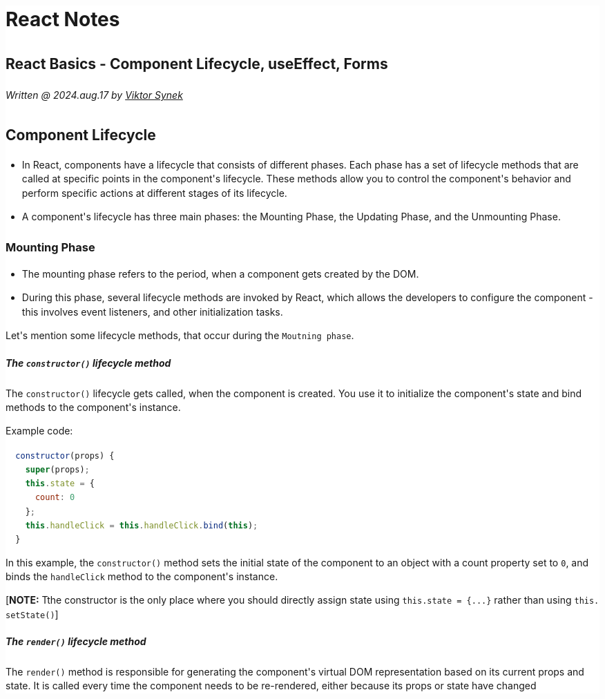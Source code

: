 # React Notes
## React Basics - Component Lifecycle, useEffect, Forms
###### Written @ 2024.aug.17 by [Viktor Synek](https://github.com/viktorsynek)

## Component Lifecycle

- In React, components have a lifecycle that consists of different phases. Each phase has a set of lifecycle methods that are called at specific points in the component's lifecycle. These methods allow you to control the component's behavior and perform specific actions at different stages of its lifecycle.

- A component's lifecycle has three main phases: the Mounting Phase, the Updating Phase, and the Unmounting Phase. 

### Mounting Phase

- The mounting phase refers to the period, when a component gets created by the DOM.

- During this phase, several lifecycle methods are invoked by React, which allows the developers to configure the component - this involves event listeners, and other initialization tasks.

Let's mention some lifecycle methods, that occur during the ``Moutning phase``.

##### The ``constructor()`` lifecycle method

The ``constructor()`` lifecycle gets called, when the component is created. You use it to initialize the component's state and bind methods to the component's instance.

Example code:

```javascript
  constructor(props) {
    super(props);
    this.state = {
      count: 0
    };
    this.handleClick = this.handleClick.bind(this);
  }
```

In this example, the ``constructor()`` method sets the initial state of the component to an object with a count property set to ``0``, and binds the ``handleClick`` method to the component's instance.

[**NOTE:** Tthe constructor is the only place where you should directly assign state using ``this.state = {...}`` rather than using ``this.setState()``]

##### The ``render()`` lifecycle method

The ``render()`` method is responsible for generating the component's virtual DOM representation based on its current props and state. It is called every time the component needs to be re-rendered, either because its props or state have changed
